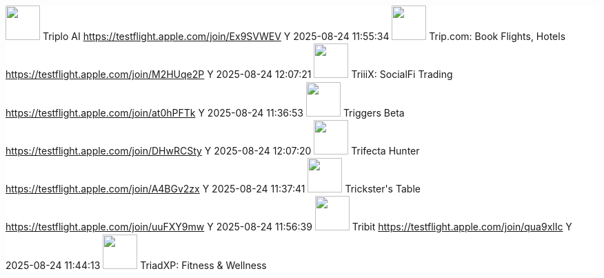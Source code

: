   <td align="center"><img src="https://is1-ssl.mzstatic.com/image/thumb/Purple221/v4/23/7e/3d/237e3d95-3865-e65f-dc3a-5dbae7e825f6/AppIcon-0-0-1x_U007epad-0-1-0-85-220.png/152x152bb-80.png" width="50" height="50" alt=""></td>
  <td align="center">Triplo AI</td>
  <td align="center"><a href="https://testflight.apple.com/join/Ex9SVWEV">https://testflight.apple.com/join/Ex9SVWEV</a></td>
  <td align="center">Y</td>
  <td align="center">2025-08-24 11:55:34</td>
</tr>
<tr>
  <td align="center"><img src="https://is1-ssl.mzstatic.com/image/thumb/Purple221/v4/95/81/c6/9581c669-c227-4673-c13e-008531af845e/AppIcon-0-0-1x_U007epad-0-1-0-0-85-220.png/152x152bb-80.png" width="50" height="50" alt=""></td>
  <td align="center">Trip.com: Book Flights, Hotels</td>
  <td align="center"><a href="https://testflight.apple.com/join/M2HUqe2P">https://testflight.apple.com/join/M2HUqe2P</a></td>
  <td align="center">Y</td>
  <td align="center">2025-08-24 12:07:21</td>
</tr>
<tr>
  <td align="center"><img src="https://is1-ssl.mzstatic.com/image/thumb/Purple221/v4/a5/8d/15/a58d15b3-d657-d439-4a46-233c4eb12727/AppIcon-0-0-1x_U007emarketing-0-11-0-85-220.png/152x152bb-80.png" width="50" height="50" alt=""></td>
  <td align="center">TriiiX: SocialFi Trading</td>
  <td align="center"><a href="https://testflight.apple.com/join/at0hPFTk">https://testflight.apple.com/join/at0hPFTk</a></td>
  <td align="center">Y</td>
  <td align="center">2025-08-24 11:36:53</td>
</tr>
<tr>
  <td align="center"><img src="https://is1-ssl.mzstatic.com/image/thumb/Purple211/v4/db/8e/9e/db8e9e95-7a47-8617-f94b-e6da39801160/AppIcon-0-0-1x_U007emarketing-0-0-0-8-0-0-85-220.png/152x152bb-80.png" width="50" height="50" alt=""></td>
  <td align="center">Triggers Beta</td>
  <td align="center"><a href="https://testflight.apple.com/join/DHwRCSty">https://testflight.apple.com/join/DHwRCSty</a></td>
  <td align="center">Y</td>
  <td align="center">2025-08-24 12:07:20</td>
</tr>
<tr>
  <td align="center"><img src="https://is1-ssl.mzstatic.com/image/thumb/Purple211/v4/2c/11/de/2c11de67-f931-7ccd-47bc-608de07ab99c/AppIcon-0-0-1x_U007epad-0-1-85-220.png/152x152bb-80.png" width="50" height="50" alt=""></td>
  <td align="center">Trifecta Hunter</td>
  <td align="center"><a href="https://testflight.apple.com/join/A4BGv2zx">https://testflight.apple.com/join/A4BGv2zx</a></td>
  <td align="center">Y</td>
  <td align="center">2025-08-24 11:37:41</td>
</tr>
<tr>
  <td align="center"><img src="https://is1-ssl.mzstatic.com/image/thumb/Purple211/v4/bc/a8/e8/bca8e804-626a-7b8a-ab93-c5dae6f9879b/AppIcon-0-0-1x_U007emarketing-0-8-0-0-85-220.png/152x152bb-80.png" width="50" height="50" alt=""></td>
  <td align="center">Trickster's Table</td>
  <td align="center"><a href="https://testflight.apple.com/join/uuFXY9mw">https://testflight.apple.com/join/uuFXY9mw</a></td>
  <td align="center">Y</td>
  <td align="center">2025-08-24 11:56:39</td>
</tr>
<tr>
  <td align="center"><img src="https://is1-ssl.mzstatic.com/image/thumb/Purple221/v4/91/1f/f1/911ff1ed-28a0-7e76-e263-e8d0814bf426/AppIcon-0-0-1x_U007emarketing-0-8-0-85-220.png/152x152bb-80.png" width="50" height="50" alt=""></td>
  <td align="center">Tribit</td>
  <td align="center"><a href="https://testflight.apple.com/join/qua9xlIc">https://testflight.apple.com/join/qua9xlIc</a></td>
  <td align="center">Y</td>
  <td align="center">2025-08-24 11:44:13</td>
</tr>
<tr>
  <td align="center"><img src="https://is1-ssl.mzstatic.com/image/thumb/Purple211/v4/fa/a3/30/faa33021-7b55-ca1f-1ec4-9c0df7a958a8/appicon-0-0-1x_U007emarketing-0-8-0-85-220.png/152x152bb-80.png" width="50" height="50" alt=""></td>
  <td align="center">TriadXP: Fitness & Wellness</td>